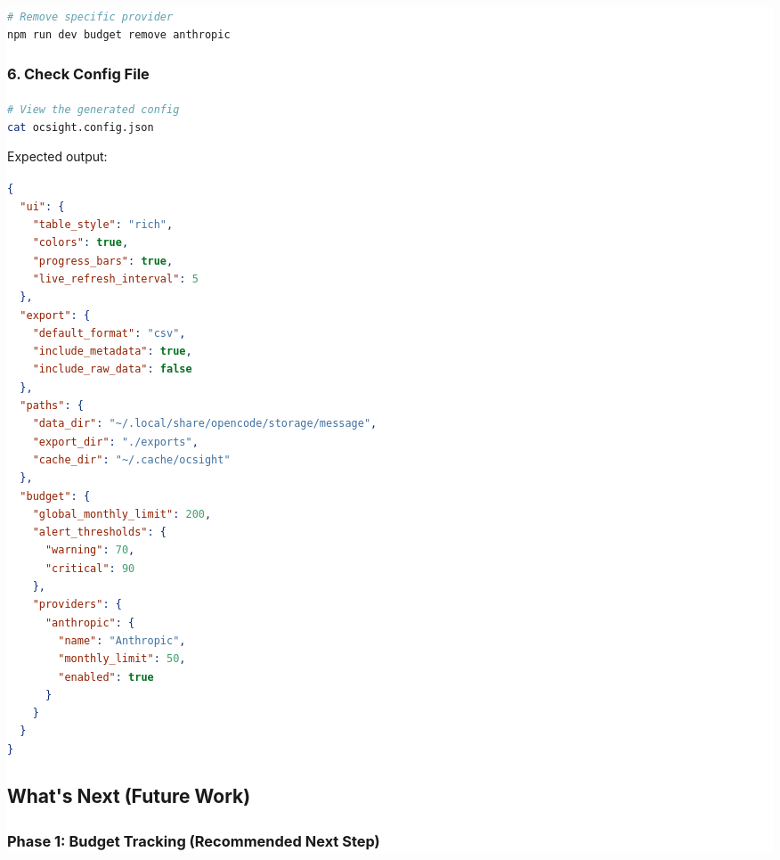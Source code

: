 ```bash
# Remove specific provider
npm run dev budget remove anthropic
```

### 6. Check Config File

```bash
# View the generated config
cat ocsight.config.json
```

Expected output:

```json
{
  "ui": {
    "table_style": "rich",
    "colors": true,
    "progress_bars": true,
    "live_refresh_interval": 5
  },
  "export": {
    "default_format": "csv",
    "include_metadata": true,
    "include_raw_data": false
  },
  "paths": {
    "data_dir": "~/.local/share/opencode/storage/message",
    "export_dir": "./exports",
    "cache_dir": "~/.cache/ocsight"
  },
  "budget": {
    "global_monthly_limit": 200,
    "alert_thresholds": {
      "warning": 70,
      "critical": 90
    },
    "providers": {
      "anthropic": {
        "name": "Anthropic",
        "monthly_limit": 50,
        "enabled": true
      }
    }
  }
}
```

## What's Next (Future Work)

### Phase 1: Budget Tracking (Recommended Next Step)
